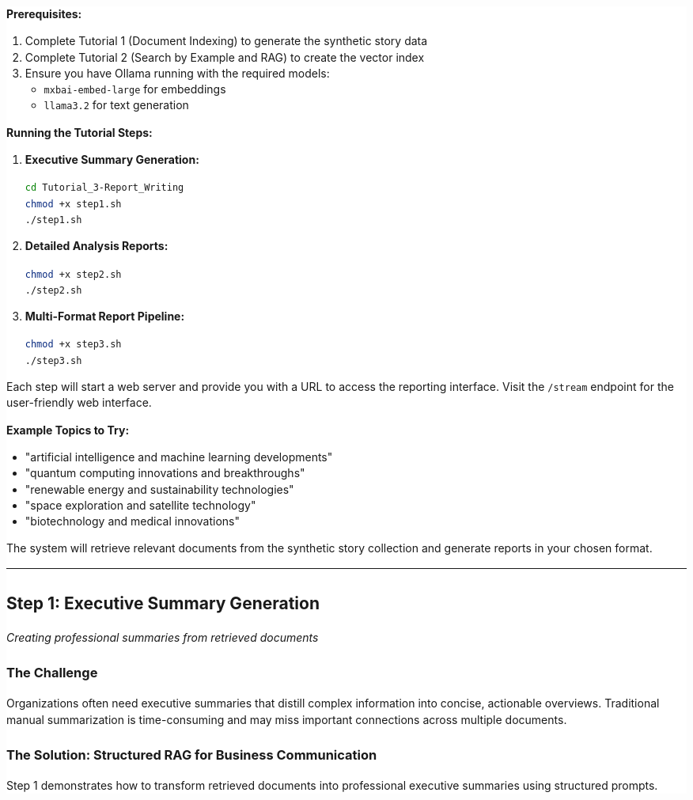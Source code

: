 **Prerequisites:**
1. Complete Tutorial 1 (Document Indexing) to generate the synthetic story data
2. Complete Tutorial 2 (Search by Example and RAG) to create the vector index
3. Ensure you have Ollama running with the required models:
   - `mxbai-embed-large` for embeddings
   - `llama3.2` for text generation

**Running the Tutorial Steps:**

1. **Executive Summary Generation:**
   ```bash
   cd Tutorial_3-Report_Writing
   chmod +x step1.sh
   ./step1.sh
   ```

2. **Detailed Analysis Reports:**
   ```bash
   chmod +x step2.sh
   ./step2.sh
   ```

3. **Multi-Format Report Pipeline:**
   ```bash
   chmod +x step3.sh
   ./step3.sh
   ```

Each step will start a web server and provide you with a URL to access the reporting interface. Visit the `/stream` endpoint for the user-friendly web interface.

**Example Topics to Try:**
- "artificial intelligence and machine learning developments"
- "quantum computing innovations and breakthroughs" 
- "renewable energy and sustainability technologies"
- "space exploration and satellite technology"
- "biotechnology and medical innovations"

The system will retrieve relevant documents from the synthetic story collection and generate reports in your chosen format.

---

## Step 1: Executive Summary Generation
*Creating professional summaries from retrieved documents*

### The Challenge
Organizations often need executive summaries that distill complex information into concise, actionable overviews. Traditional manual summarization is time-consuming and may miss important connections across multiple documents.

### The Solution: Structured RAG for Business Communication

Step 1 demonstrates how to transform retrieved documents into professional executive summaries using structured prompts.
